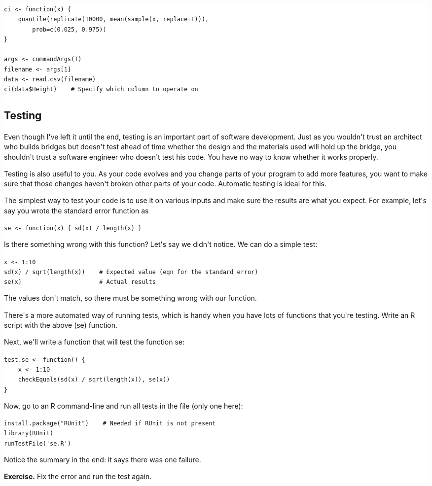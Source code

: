     ci <- function(x) {
        quantile(replicate(10000, mean(sample(x, replace=T))),
            prob=c(0.025, 0.975))
    }

    args <- commandArgs(T)
    filename <- args[1]
    data <- read.csv(filename)
    ci(data$Height)    # Specify which column to operate on

Testing
-------

Even though I've left it until the end, testing is an important part of
software development. Just as you wouldn't trust an architect who builds
bridges but doesn't test ahead of time whether the design and the materials
used will hold up the bridge, you shouldn't trust a software engineer
who doesn't test his code. You have no way to know whether it works properly.

Testing is also useful to you. As your code evolves and you change parts
of your program to add more features, you want to make sure that those changes
haven't broken other parts of your code. Automatic testing is ideal for this.

The simplest way to test your code is to use it on various inputs
and make sure the results are what you expect. For example, let's say you wrote
the standard error function as

    se <- function(x) { sd(x) / length(x) }

Is there something wrong with this function? Let's say we didn't notice.
We can do a simple test:

    x <- 1:10
    sd(x) / sqrt(length(x))    # Expected value (eqn for the standard error)
    se(x)                      # Actual results

The values don't match, so there must be something wrong with our function.

There's a more automated way of running tests, which is handy when you have
lots of functions that you're testing. Write an R script with the above (se)
function.

Next, we'll write a function that will test the function se:

    test.se <- function() {
        x <- 1:10
        checkEquals(sd(x) / sqrt(length(x)), se(x))
    }

Now, go to an R command-line and run all tests in the file (only one here):

    install.package("RUnit")    # Needed if RUnit is not present
    library(RUnit)
    runTestFile('se.R')

Notice the summary in the end: it says there was one failure.

**Exercise.** Fix the error and run the test again.
